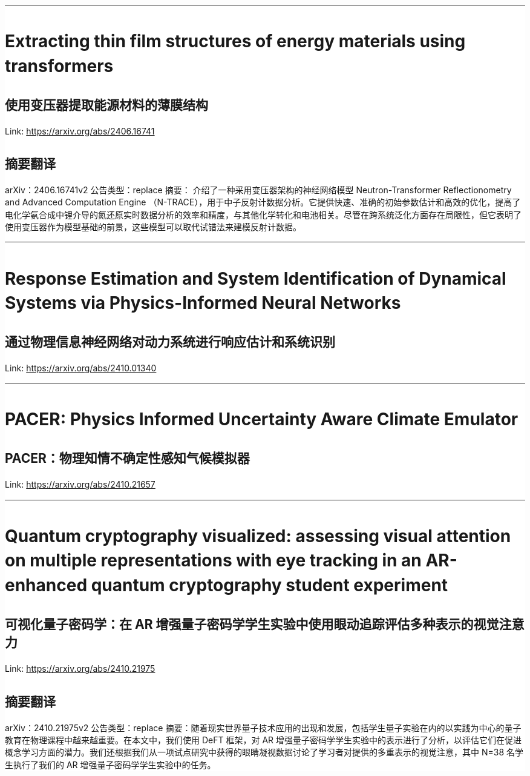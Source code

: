 
---
# Extracting thin film structures of energy materials using transformers

## 使用变压器提取能源材料的薄膜结构

Link: https://arxiv.org/abs/2406.16741

## 摘要翻译
arXiv：2406.16741v2 公告类型：replace
摘要： 介绍了一种采用变压器架构的神经网络模型 Neutron-Transformer Reflectionometry and Advanced Computation Engine （N-TRACE），用于中子反射计数据分析。它提供快速、准确的初始参数估计和高效的优化，提高了电化学氨合成中锂介导的氮还原实时数据分析的效率和精度，与其他化学转化和电池相关。尽管在跨系统泛化方面存在局限性，但它表明了使用变压器作为模型基础的前景，这些模型可以取代试错法来建模反射计数据。


---
# Response Estimation and System Identification of Dynamical Systems via Physics-Informed Neural Networks

## 通过物理信息神经网络对动力系统进行响应估计和系统识别

Link: https://arxiv.org/abs/2410.01340


---
# PACER: Physics Informed Uncertainty Aware Climate Emulator

## PACER：物理知情不确定性感知气候模拟器

Link: https://arxiv.org/abs/2410.21657


---
# Quantum cryptography visualized: assessing visual attention on multiple representations with eye tracking in an AR-enhanced quantum cryptography student experiment

## 可视化量子密码学：在 AR 增强量子密码学学生实验中使用眼动追踪评估多种表示的视觉注意力

Link: https://arxiv.org/abs/2410.21975

## 摘要翻译
arXiv：2410.21975v2 公告类型：replace
摘要：随着现实世界量子技术应用的出现和发展，包括学生量子实验在内的以实践为中心的量子教育在物理课程中越来越重要。在本文中，我们使用 DeFT 框架，对 AR 增强量子密码学学生实验中的表示进行了分析，以评估它们在促进概念学习方面的潜力。我们还根据我们从一项试点研究中获得的眼睛凝视数据讨论了学习者对提供的多重表示的视觉注意，其中 N=38 名学生执行了我们的 AR 增强量子密码学学生实验中的任务。
